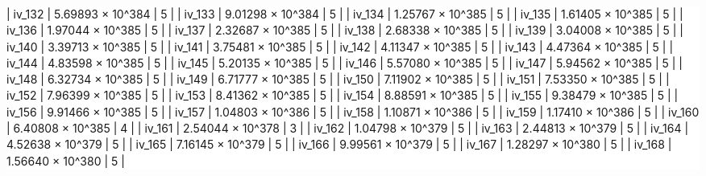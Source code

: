 | iv_132 | 5.69893 × 10^384 | 5 |
| iv_133 | 9.01298 × 10^384 | 5 |
| iv_134 | 1.25767 × 10^385 | 5 |
| iv_135 | 1.61405 × 10^385 | 5 |
| iv_136 | 1.97044 × 10^385 | 5 |
| iv_137 | 2.32687 × 10^385 | 5 |
| iv_138 | 2.68338 × 10^385 | 5 |
| iv_139 | 3.04008 × 10^385 | 5 |
| iv_140 | 3.39713 × 10^385 | 5 |
| iv_141 | 3.75481 × 10^385 | 5 |
| iv_142 | 4.11347 × 10^385 | 5 |
| iv_143 | 4.47364 × 10^385 | 5 |
| iv_144 | 4.83598 × 10^385 | 5 |
| iv_145 | 5.20135 × 10^385 | 5 |
| iv_146 | 5.57080 × 10^385 | 5 |
| iv_147 | 5.94562 × 10^385 | 5 |
| iv_148 | 6.32734 × 10^385 | 5 |
| iv_149 | 6.71777 × 10^385 | 5 |
| iv_150 | 7.11902 × 10^385 | 5 |
| iv_151 | 7.53350 × 10^385 | 5 |
| iv_152 | 7.96399 × 10^385 | 5 |
| iv_153 | 8.41362 × 10^385 | 5 |
| iv_154 | 8.88591 × 10^385 | 5 |
| iv_155 | 9.38479 × 10^385 | 5 |
| iv_156 | 9.91466 × 10^385 | 5 |
| iv_157 | 1.04803 × 10^386 | 5 |
| iv_158 | 1.10871 × 10^386 | 5 |
| iv_159 | 1.17410 × 10^386 | 5 |
| iv_160 | 6.40808 × 10^385 | 4 |
| iv_161 | 2.54044 × 10^378 | 3 |
| iv_162 | 1.04798 × 10^379 | 5 |
| iv_163 | 2.44813 × 10^379 | 5 |
| iv_164 | 4.52638 × 10^379 | 5 |
| iv_165 | 7.16145 × 10^379 | 5 |
| iv_166 | 9.99561 × 10^379 | 5 |
| iv_167 | 1.28297 × 10^380 | 5 |
| iv_168 | 1.56640 × 10^380 | 5 |